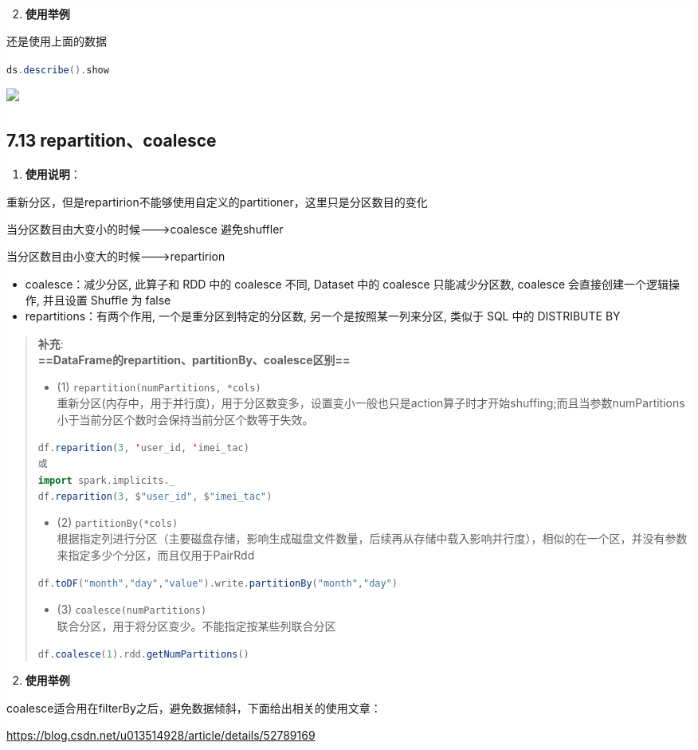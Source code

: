 2) **使用举例**

还是使用上面的数据

```scala
ds.describe().show
```

[![](https://img-blog.csdn.net/20180524095643825)](https://z3.ax1x.com/2021/06/28/RNH4pR.png)

## 7.13 repartition、coalesce

1) **使用说明**：

重新分区，但是repartirion不能够使用自定义的partitioner，这里只是分区数目的变化

当分区数目由大变小的时候--->coalesce 避免shuffler

当分区数目由小变大的时候--->repartirion

- coalesce：减少分区, 此算子和 RDD 中的 coalesce 不同, Dataset 中的 coalesce 只能减少分区数, coalesce 会直接创建一个逻辑操作, 并且设置 Shuffle 为 false
- repartitions：有两个作用, 一个是重分区到特定的分区数, 另一个是按照某一列来分区, 类似于 SQL 中的 DISTRIBUTE BY

> **补充**:<br>
> **==DataFrame的repartition、partitionBy、coalesce区别==**
>
> - (1) `repartition(numPartitions, *cols)`<br> 重新分区(内存中，用于并行度)，用于分区数变多，设置变小一般也只是action算子时才开始shuffing;而且当参数numPartitions小于当前分区个数时会保持当前分区个数等于失效。
>
> ```Scala
> df.reparition(3, 'user_id, 'imei_tac)
> 或
> import spark.implicits._
> df.reparition(3, $"user_id", $"imei_tac")
> ```
>
> - (2) `partitionBy(*cols)`<br> 根据指定列进行分区（主要磁盘存储，影响生成磁盘文件数量，后续再从存储中载入影响并行度），相似的在一个区，并没有参数来指定多少个分区，而且仅用于PairRdd
>
> ```scala
> df.toDF("month","day","value").write.partitionBy("month","day")
> ```
>
> - (3) `coalesce(numPartitions)`<br> 联合分区，用于将分区变少。不能指定按某些列联合分区
>
> ```scala
> df.coalesce(1).rdd.getNumPartitions()
> ```


2) **使用举例**

coalesce适合用在filterBy之后，避免数据倾斜，下面给出相关的使用文章：

https://blog.csdn.net/u013514928/article/details/52789169
